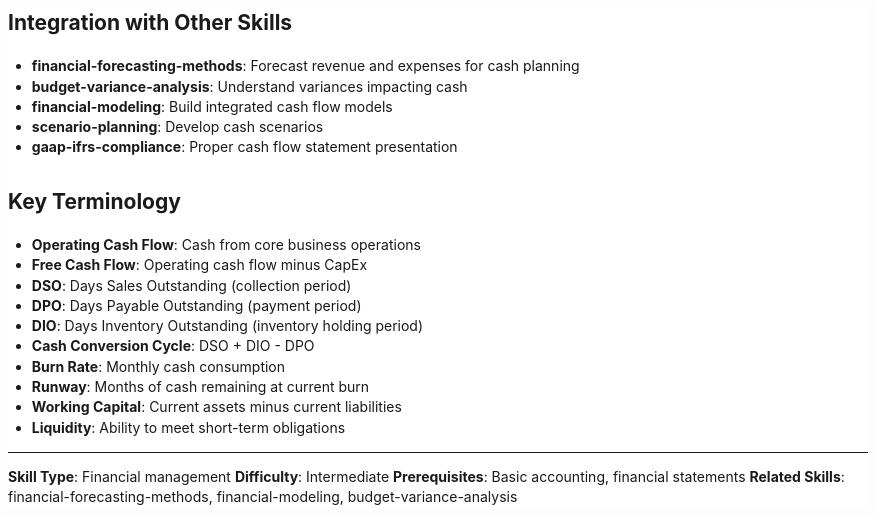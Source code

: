 ## Integration with Other Skills

- **financial-forecasting-methods**: Forecast revenue and expenses for cash planning
- **budget-variance-analysis**: Understand variances impacting cash
- **financial-modeling**: Build integrated cash flow models
- **scenario-planning**: Develop cash scenarios
- **gaap-ifrs-compliance**: Proper cash flow statement presentation

## Key Terminology

- **Operating Cash Flow**: Cash from core business operations
- **Free Cash Flow**: Operating cash flow minus CapEx
- **DSO**: Days Sales Outstanding (collection period)
- **DPO**: Days Payable Outstanding (payment period)
- **DIO**: Days Inventory Outstanding (inventory holding period)
- **Cash Conversion Cycle**: DSO + DIO - DPO
- **Burn Rate**: Monthly cash consumption
- **Runway**: Months of cash remaining at current burn
- **Working Capital**: Current assets minus current liabilities
- **Liquidity**: Ability to meet short-term obligations

---

**Skill Type**: Financial management
**Difficulty**: Intermediate
**Prerequisites**: Basic accounting, financial statements
**Related Skills**: financial-forecasting-methods, financial-modeling, budget-variance-analysis
